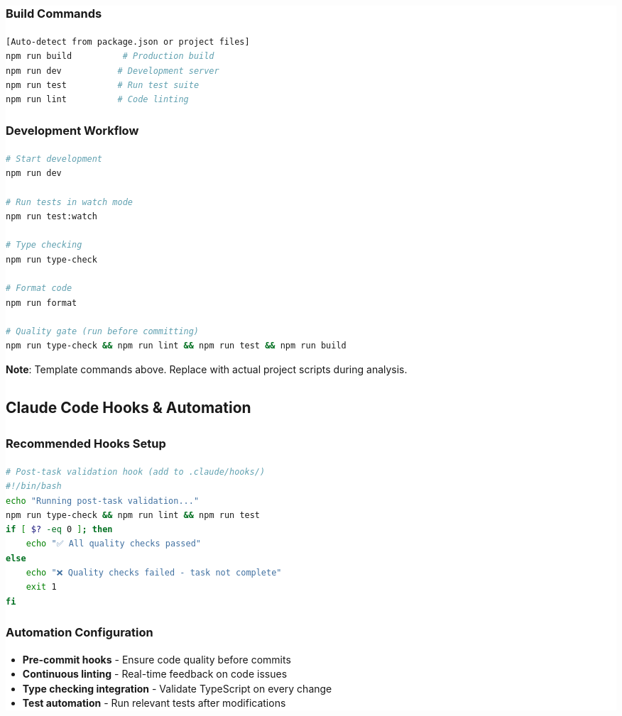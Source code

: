 ### Build Commands
```bash
[Auto-detect from package.json or project files]
npm run build          # Production build
npm run dev           # Development server
npm run test          # Run test suite
npm run lint          # Code linting
```

### Development Workflow
```bash
# Start development
npm run dev

# Run tests in watch mode  
npm run test:watch

# Type checking
npm run type-check

# Format code
npm run format

# Quality gate (run before committing)
npm run type-check && npm run lint && npm run test && npm run build
```

**Note**: Template commands above. Replace with actual project scripts during analysis.

## Claude Code Hooks & Automation

### Recommended Hooks Setup
```bash
# Post-task validation hook (add to .claude/hooks/)
#!/bin/bash
echo "Running post-task validation..."
npm run type-check && npm run lint && npm run test
if [ $? -eq 0 ]; then
    echo "✅ All quality checks passed"
else
    echo "❌ Quality checks failed - task not complete"
    exit 1
fi
```

### Automation Configuration
- **Pre-commit hooks** - Ensure code quality before commits
- **Continuous linting** - Real-time feedback on code issues  
- **Type checking integration** - Validate TypeScript on every change
- **Test automation** - Run relevant tests after modifications
